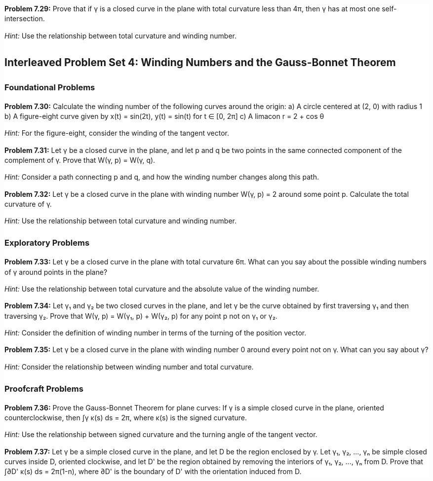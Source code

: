 **Problem 7.29:** Prove that if γ is a closed curve in the plane with total curvature less than 4π, then γ has at most one self-intersection.

*Hint:* Use the relationship between total curvature and winding number.

## Interleaved Problem Set 4: Winding Numbers and the Gauss-Bonnet Theorem

### Foundational Problems

**Problem 7.30:** Calculate the winding number of the following curves around the origin:
a) A circle centered at (2, 0) with radius 1
b) A figure-eight curve given by x(t) = sin(2t), y(t) = sin(t) for t ∈ [0, 2π]
c) A limacon r = 2 + cos θ

*Hint:* For the figure-eight, consider the winding of the tangent vector.

**Problem 7.31:** Let γ be a closed curve in the plane, and let p and q be two points in the same connected component of the complement of γ. Prove that W(γ, p) = W(γ, q).

*Hint:* Consider a path connecting p and q, and how the winding number changes along this path.

**Problem 7.32:** Let γ be a closed curve in the plane with winding number W(γ, p) = 2 around some point p. Calculate the total curvature of γ.

*Hint:* Use the relationship between total curvature and winding number.

### Exploratory Problems

**Problem 7.33:** Let γ be a closed curve in the plane with total curvature 6π. What can you say about the possible winding numbers of γ around points in the plane?

*Hint:* Use the relationship between total curvature and the absolute value of the winding number.

**Problem 7.34:** Let γ₁ and γ₂ be two closed curves in the plane, and let γ be the curve obtained by first traversing γ₁ and then traversing γ₂. Prove that W(γ, p) = W(γ₁, p) + W(γ₂, p) for any point p not on γ₁ or γ₂.

*Hint:* Consider the definition of winding number in terms of the turning of the position vector.

**Problem 7.35:** Let γ be a closed curve in the plane with winding number 0 around every point not on γ. What can you say about γ?

*Hint:* Consider the relationship between winding number and total curvature.

### Proofcraft Problems

**Problem 7.36:** Prove the Gauss-Bonnet Theorem for plane curves: If γ is a simple closed curve in the plane, oriented counterclockwise, then ∫γ κ(s) ds = 2π, where κ(s) is the signed curvature.

*Hint:* Use the relationship between signed curvature and the turning angle of the tangent vector.

**Problem 7.37:** Let γ be a simple closed curve in the plane, and let D be the region enclosed by γ. Let γ₁, γ₂, ..., γₙ be simple closed curves inside D, oriented clockwise, and let D' be the region obtained by removing the interiors of γ₁, γ₂, ..., γₙ from D. Prove that ∫∂D' κ(s) ds = 2π(1-n), where ∂D' is the boundary of D' with the orientation induced from D.
